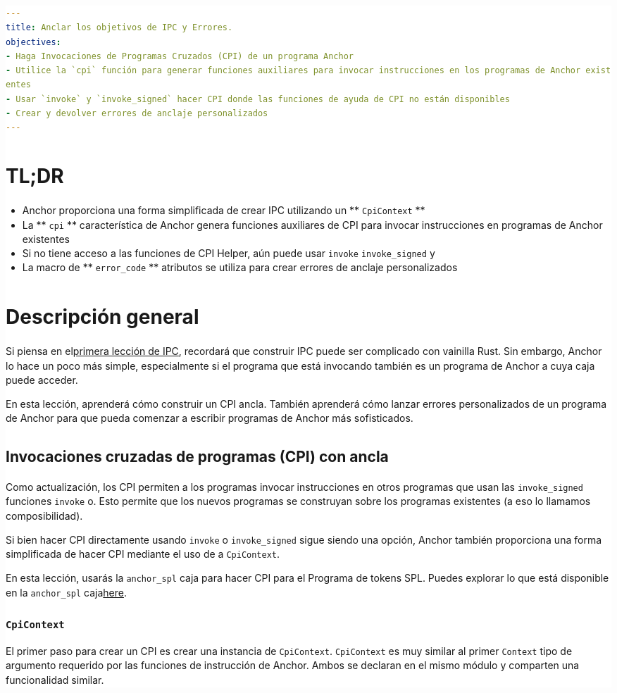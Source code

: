 ```yaml
---
title: Anclar los objetivos de IPC y Errores.
objectives:
- Haga Invocaciones de Programas Cruzados (CPI) de un programa Anchor
- Utilice la `cpi` función para generar funciones auxiliares para invocar instrucciones en los programas de Anchor existentes
- Usar `invoke` y `invoke_signed` hacer CPI donde las funciones de ayuda de CPI no están disponibles
- Crear y devolver errores de anclaje personalizados
---
```


# TL;DR

-   Anchor proporciona una forma simplificada de crear IPC utilizando un ** `CpiContext` **
-   La ** `cpi` ** característica de Anchor genera funciones auxiliares de CPI para invocar instrucciones en programas de Anchor existentes
-   Si no tiene acceso a las funciones de CPI Helper, aún puede usar `invoke` `invoke_signed` y
-   La macro de ** `error_code` ** atributos se utiliza para crear errores de anclaje personalizados

# Descripción general

Si piensa en el[primera lección de IPC](cpi), recordará que construir IPC puede ser complicado con vainilla Rust. Sin embargo, Anchor lo hace un poco más simple, especialmente si el programa que está invocando también es un programa de Anchor a cuya caja puede acceder.

En esta lección, aprenderá cómo construir un CPI ancla. También aprenderá cómo lanzar errores personalizados de un programa de Anchor para que pueda comenzar a escribir programas de Anchor más sofisticados.

## Invocaciones cruzadas de programas (CPI) con ancla

Como actualización, los CPI permiten a los programas invocar instrucciones en otros programas que usan las `invoke_signed` funciones `invoke` o. Esto permite que los nuevos programas se construyan sobre los programas existentes (a eso lo llamamos composibilidad).

Si bien hacer CPI directamente usando `invoke` o `invoke_signed` sigue siendo una opción, Anchor también proporciona una forma simplificada de hacer CPI mediante el uso de a `CpiContext`.

En esta lección, usarás la `anchor_spl` caja para hacer CPI para el Programa de tokens SPL. Puedes explorar lo que está disponible en la `anchor_spl` caja[here](https://docs.rs/anchor-spl/latest/anchor_spl/#).

### `CpiContext`

El primer paso para crear un CPI es crear una instancia de `CpiContext`. `CpiContext` es muy similar al primer `Context` tipo de argumento requerido por las funciones de instrucción de Anchor. Ambos se declaran en el mismo módulo y comparten una funcionalidad similar.
